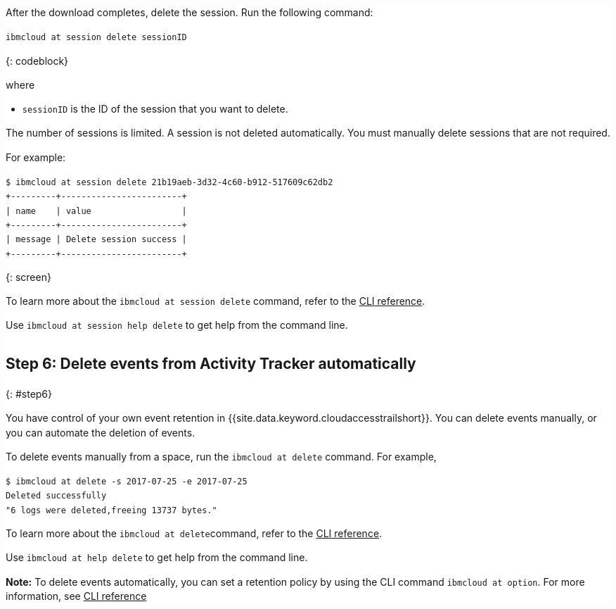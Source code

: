 After the download completes, delete the session. Run the following command:

```
ibmcloud at session delete sessionID
```
{: codeblock}

where 

* `sessionID` is the ID of the session that you want to delete.

The number of sessions is limited. A session is not deleted automatically. You must manually delete sessions that are not required. 

For example: 

```
$ ibmcloud at session delete 21b19aeb-3d32-4c60-b912-517609c62db2
+---------+------------------------+
| name    | value                  |
+---------+------------------------+
| message | Delete session success |
+---------+------------------------+
```
{: screen}

To learn more about the `ibmcloud at session delete` command, refer to the [CLI reference](/docs/services/cloud-activity-tracker/reference?topic=cloud-activity-tracker-at_cli_cloud#session_delete).

Use `ibmcloud at session help delete` to get help from the command line.

## Step 6: Delete events from Activity Tracker automatically
{: #step6}

You have control of your own event retention in {{site.data.keyword.cloudaccesstrailshort}}. You can delete events manually, or you can automate the deletion of events.

To delete events manually from a space, run the `ibmcloud at delete` command. For example,

```
$ ibmcloud at delete -s 2017-07-25 -e 2017-07-25
Deleted successfully
"6 logs were deleted,freeing 13737 bytes."
```

To learn more about the `ibmcloud at delete`command, refer to the [CLI reference](/docs/services/cloud-activity-tracker/reference?topic=cloud-activity-tracker-at_cli_cloud#delete).

Use `ibmcloud at help delete` to get help from the command line.

**Note:** To delete events automatically, you can set a retention policy by using the CLI command `ibmcloud at option`. For more information, see [CLI reference](/docs/services/cloud-activity-tracker/reference?topic=cloud-activity-tracker-at_cli_cloud#option)


